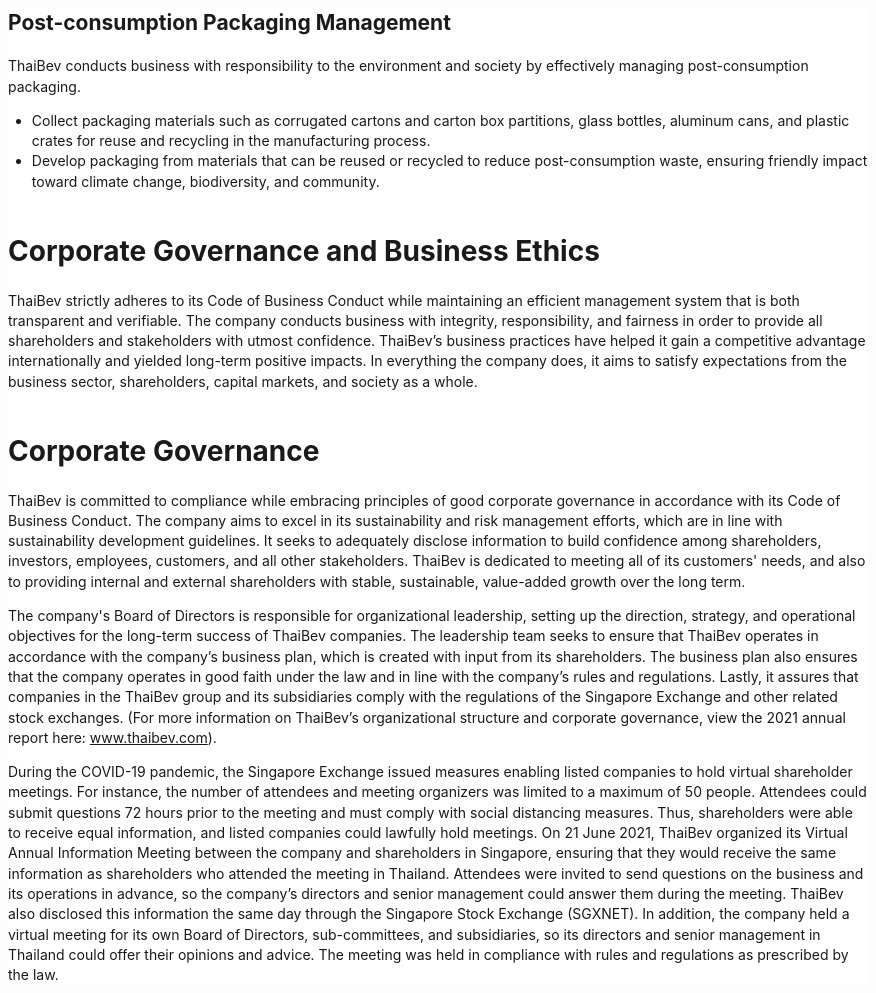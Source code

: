 ## Post-consumption Packaging Management

ThaiBev conducts business with responsibility to the environment and society by effectively managing post-consumption packaging.

- Collect packaging materials such as corrugated cartons and carton box partitions, glass bottles, aluminum cans, and plastic crates for reuse and recycling in the manufacturing process.
- Develop packaging from materials that can be reused or recycled to reduce post-consumption waste, ensuring friendly impact toward climate change, biodiversity, and community.

# Corporate Governance and Business Ethics

ThaiBev strictly adheres to its Code of Business Conduct while maintaining an efficient management system that is both transparent and verifiable. The company conducts business with integrity, responsibility, and fairness in order to provide all shareholders and stakeholders with utmost confidence. ThaiBev’s business practices have helped it gain a competitive advantage internationally and yielded long-term positive impacts. In everything the company does, it aims to satisfy expectations from the business sector, shareholders, capital markets, and society as a whole.

# Corporate Governance

ThaiBev is committed to compliance while embracing principles of good corporate governance in accordance with its Code of Business Conduct. The company aims to excel in its sustainability and risk management efforts, which are in line with sustainability development guidelines. It seeks to adequately disclose information to build confidence among shareholders, investors, employees, customers, and all other stakeholders. ThaiBev is dedicated to meeting all of its customers' needs, and also to providing internal and external shareholders with stable, sustainable, value-added growth over the long term.

The company's Board of Directors is responsible for organizational leadership, setting up the direction, strategy, and operational objectives for the long-term success of ThaiBev companies. The leadership team seeks to ensure that ThaiBev operates in accordance with the company’s business plan, which is created with input from its shareholders. The business plan also ensures that the company operates in good faith under the law and in line with the company’s rules and regulations. Lastly, it assures that companies in the ThaiBev group and its subsidiaries comply with the regulations of the Singapore Exchange and other related stock exchanges. (For more information on ThaiBev’s organizational structure and corporate governance, view the 2021 annual report here: www.thaibev.com).

During the COVID-19 pandemic, the Singapore Exchange issued measures enabling listed companies to hold virtual shareholder meetings. For instance, the number of attendees and meeting organizers was limited to a maximum of 50 people. Attendees could submit questions 72 hours prior to the meeting and must comply with social distancing measures. Thus, shareholders were able to receive equal information, and listed companies could lawfully hold meetings. On 21 June 2021, ThaiBev organized its Virtual Annual Information Meeting between the company and shareholders in Singapore, ensuring that they would receive the same information as shareholders who attended the meeting in Thailand. Attendees were invited to send questions on the business and its operations in advance, so the company’s directors and senior management could answer them during the meeting. ThaiBev also disclosed this information the same day through the Singapore Stock Exchange (SGXNET). In addition, the company held a virtual meeting for its own Board of Directors, sub-committees, and subsidiaries, so its directors and senior management in Thailand could offer their opinions and advice. The meeting was held in compliance with rules and regulations as prescribed by the law.
